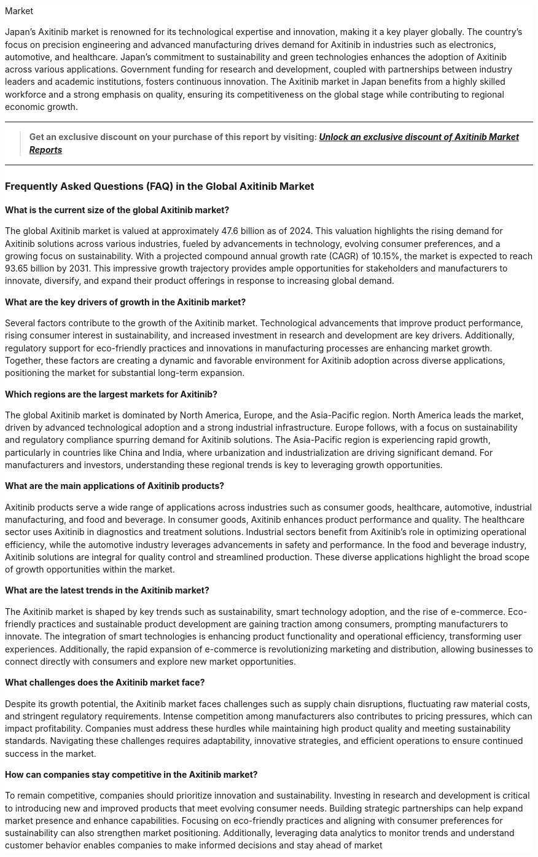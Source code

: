 Market</h3><p>Japan&rsquo;s Axitinib market is renowned for its technological expertise and innovation, making it a key player globally. The country&rsquo;s focus on precision engineering and advanced manufacturing drives demand for Axitinib in industries such as electronics, automotive, and healthcare. Japan&rsquo;s commitment to sustainability and green technologies enhances the adoption of Axitinib across various applications. Government funding for research and development, coupled with partnerships between industry leaders and academic institutions, fosters continuous innovation. The Axitinib market in Japan benefits from a highly skilled workforce and a strong emphasis on quality, ensuring its competitiveness on the global stage while contributing to regional economic growth.</p><hr /><blockquote><p><strong>Get an exclusive discount on your purchase of this report by visiting: <em><a href="://marketresearchpulse.com/ask-for-discount/83225?utm_source=Github&amp;utm_medium=0116">Unlock an exclusive discount of Axitinib Market Reports</a></em>&nbsp;</strong></p></blockquote><hr /><h3>Frequently Asked Questions (FAQ) in the Global Axitinib Market</h3><p><strong>What is the current size of the global Axitinib market?</strong></p><p>The global Axitinib market is valued at approximately 47.6 billion as of 2024. This valuation highlights the rising demand for Axitinib solutions across various industries, fueled by advancements in technology, evolving consumer preferences, and a growing focus on sustainability. With a projected compound annual growth rate (CAGR) of 10.15%, the market is expected to reach 93.65 billion by 2031. This impressive growth trajectory provides ample opportunities for stakeholders and manufacturers to innovate, diversify, and expand their product offerings in response to increasing global demand.</p><p><strong>What are the key drivers of growth in the Axitinib market?</strong></p><p>Several factors contribute to the growth of the Axitinib market. Technological advancements that improve product performance, rising consumer interest in sustainability, and increased investment in research and development are key drivers. Additionally, regulatory support for eco-friendly practices and innovations in manufacturing processes are enhancing market growth. Together, these factors are creating a dynamic and favorable environment for Axitinib adoption across diverse applications, positioning the market for substantial long-term expansion.</p><p><strong>Which regions are the largest markets for Axitinib?</strong></p><p>The global Axitinib market is dominated by North America, Europe, and the Asia-Pacific region. North America leads the market, driven by advanced technological adoption and a strong industrial infrastructure. Europe follows, with a focus on sustainability and regulatory compliance spurring demand for Axitinib solutions. The Asia-Pacific region is experiencing rapid growth, particularly in countries like China and India, where urbanization and industrialization are driving significant demand. For manufacturers and investors, understanding these regional trends is key to leveraging growth opportunities.</p><p><strong>What are the main applications of Axitinib products?</strong></p><p>Axitinib products serve a wide range of applications across industries such as consumer goods, healthcare, automotive, industrial manufacturing, and food and beverage. In consumer goods, Axitinib enhances product performance and quality. The healthcare sector uses Axitinib in diagnostics and treatment solutions. Industrial sectors benefit from Axitinib&rsquo;s role in optimizing operational efficiency, while the automotive industry leverages advancements in safety and performance. In the food and beverage industry, Axitinib solutions are integral for quality control and streamlined production. These diverse applications highlight the broad scope of growth opportunities within the market.</p><p><strong>What are the latest trends in the Axitinib market?</strong></p><p>The Axitinib market is shaped by key trends such as sustainability, smart technology adoption, and the rise of e-commerce. Eco-friendly practices and sustainable product development are gaining traction among consumers, prompting manufacturers to innovate. The integration of smart technologies is enhancing product functionality and operational efficiency, transforming user experiences. Additionally, the rapid expansion of e-commerce is revolutionizing marketing and distribution, allowing businesses to connect directly with consumers and explore new market opportunities.</p><p><strong>What challenges does the Axitinib market face?</strong></p><p>Despite its growth potential, the Axitinib market faces challenges such as supply chain disruptions, fluctuating raw material costs, and stringent regulatory requirements. Intense competition among manufacturers also contributes to pricing pressures, which can impact profitability. Companies must address these hurdles while maintaining high product quality and meeting sustainability standards. Navigating these challenges requires adaptability, innovative strategies, and efficient operations to ensure continued success in the market.</p><p><strong>How can companies stay competitive in the Axitinib market?</strong></p><p>To remain competitive, companies should prioritize innovation and sustainability. Investing in research and development is critical to introducing new and improved products that meet evolving consumer needs. Building strategic partnerships can help expand market presence and enhance capabilities. Focusing on eco-friendly practices and aligning with consumer preferences for sustainability can also strengthen market positioning. Additionally, leveraging data analytics to monitor trends and understand customer behavior enables companies to make informed decisions and stay ahead of market
